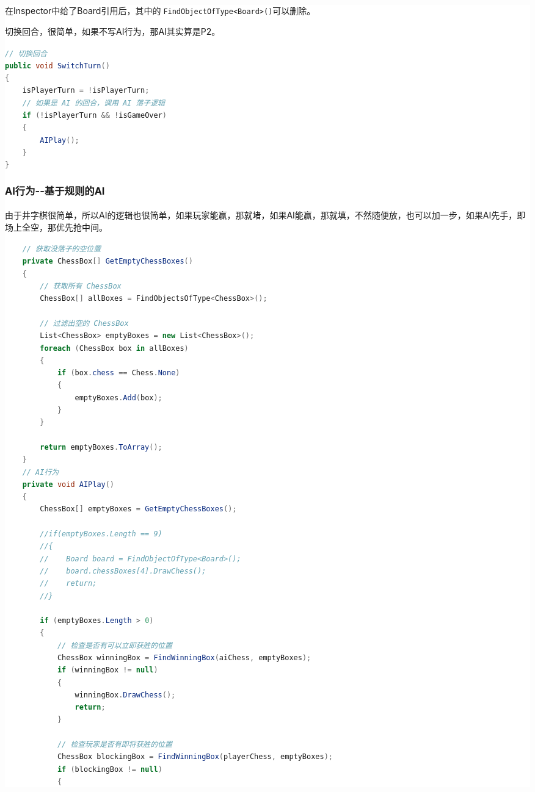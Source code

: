 在Inspector中给了Board引用后，其中的 `FindObjectOfType<Board>()`可以删除。

切换回合，很简单，如果不写AI行为，那AI其实算是P2。

```csharp
// 切换回合
public void SwitchTurn()
{
    isPlayerTurn = !isPlayerTurn;
    // 如果是 AI 的回合，调用 AI 落子逻辑
    if (!isPlayerTurn && !isGameOver)
    {
        AIPlay();
    }
}
```

### AI行为--基于规则的AI

由于井字棋很简单，所以AI的逻辑也很简单，如果玩家能赢，那就堵，如果AI能赢，那就填，不然随便放，也可以加一步，如果AI先手，即场上全空，那优先抢中间。

```csharp
    // 获取没落子的空位置
    private ChessBox[] GetEmptyChessBoxes()
    {
        // 获取所有 ChessBox
        ChessBox[] allBoxes = FindObjectsOfType<ChessBox>();

        // 过滤出空的 ChessBox
        List<ChessBox> emptyBoxes = new List<ChessBox>();
        foreach (ChessBox box in allBoxes)
        {
            if (box.chess == Chess.None)
            {
                emptyBoxes.Add(box);
            }
        }

        return emptyBoxes.ToArray();
    }
    // AI行为
    private void AIPlay()
    {
        ChessBox[] emptyBoxes = GetEmptyChessBoxes();

        //if(emptyBoxes.Length == 9)
        //{
        //    Board board = FindObjectOfType<Board>();
        //    board.chessBoxes[4].DrawChess();
        //    return;
        //}

        if (emptyBoxes.Length > 0)
        {
            // 检查是否有可以立即获胜的位置
            ChessBox winningBox = FindWinningBox(aiChess, emptyBoxes);
            if (winningBox != null)
            {
                winningBox.DrawChess();
                return;
            }

            // 检查玩家是否有即将获胜的位置
            ChessBox blockingBox = FindWinningBox(playerChess, emptyBoxes);
            if (blockingBox != null)
            {
```